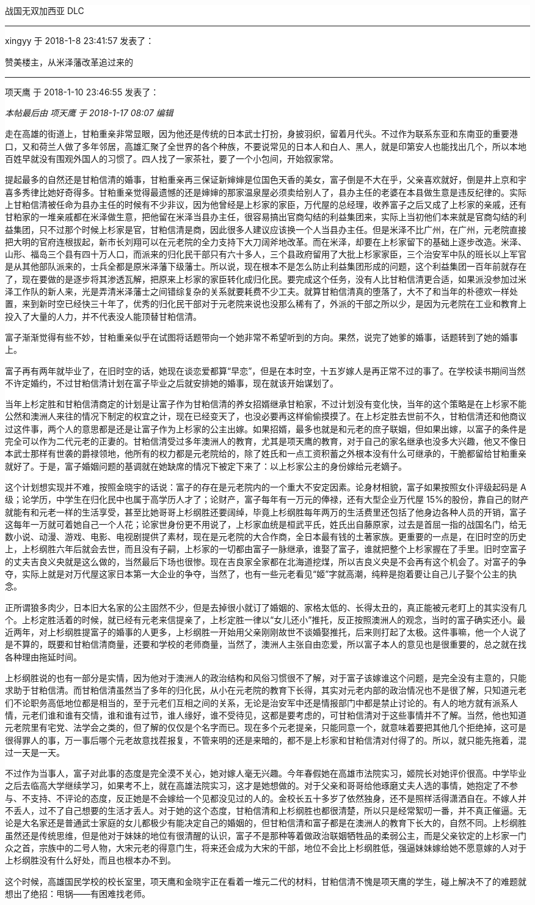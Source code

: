 战国无双加西亚 DLC

---

xingyy 于 2018-1-8 23:41:57 发表了：

赞美楼主，从米泽藩改革追过来的

---

项天鹰 于 2018-1-10 23:46:55 发表了：

_本帖最后由 项天鹰 于 2018-1-17 08:07 编辑_

走在高雄的街道上，甘粕重亲非常显眼，因为他还是传统的日本武士打扮，身披羽织，留着月代头。不过作为联系东亚和东南亚的重要港口，又和荷兰人做了多年邻居，高雄汇聚了全世界的各个种族，不要说常见的日本人和白人、黑人，就是印第安人也能找出几个，所以本地百姓早就没有围观外国人的习惯了。四人找了一家茶社，要了一个小包间，开始叙家常。

提起最多的自然还是甘粕信清的婚事，甘粕重亲再三保证新婶婶是位国色天香的美女，富子倒是不大在乎，父亲喜欢就好，倒是井上京和宇喜多秀律比她好奇得多。甘粕重亲觉得最遗憾的还是婶婶的那家温泉屋必须卖给别人了，县办主任的老婆在本县做生意是违反纪律的。实际上甘粕信清被任命为县办主任的时候有不少非议，因为他曾经是上杉家的家臣，万代屋的总经理，收养富子之后又成了上杉家的亲戚，还有甘粕家的一堆亲戚都在米泽做生意，把他留在米泽当县办主任，很容易搞出官商勾结的利益集团来，实际上当初他们本来就是官商勾结的利益集团，只不过那个时候上杉家是官，甘粕信清是商，因此很多人建议应该换一个人当县办主任。但是米泽不比广州，在广州，元老院直接把大明的官府连根拔起，新市长刘翔可以在元老院的全力支持下大刀阔斧地改革。而在米泽，却要在上杉家留下的基础上逐步改造。米泽、山形、福岛三个县有四十万人口，而派来的归化民干部只有六十多人，三个县政府留用了大批上杉家家臣，三个治安军中队的班长以上军官是从其他部队派来的，士兵全都是原米泽藩下级藩士。所以说，现在根本不是怎么防止利益集团形成的问题，这个利益集团一百年前就存在了，现在要做的是逐步将其渗透瓦解，把原来上杉家的家臣转化成归化民。要完成这个任务，没有人比甘粕信清更合适，如果派没参加过米泽工作队的新人来，光是弄清米泽藩士之间错综复杂的关系就要耗费不少工夫。就算甘粕信清真的堕落了，大不了和当年的朴德欢一样处置，来到新时空已经快三十年了，优秀的归化民干部对于元老院来说也没那么稀有了，外派的干部之所以少，是因为元老院在工业和教育上投入了大量的人力，并不代表没人能顶替甘粕信清。

富子渐渐觉得有些不妙，甘粕重亲似乎在试图将话题带向一个她非常不希望听到的方向。果然，说完了她爹的婚事，话题转到了她的婚事上。

富子再有两年就毕业了，在旧时空的话，她现在谈恋爱都算“早恋”，但是在本时空，十五岁嫁人是再正常不过的事了。在学校读书期间当然不许定婚约，不过甘粕信清计划在富子毕业之后就安排她的婚事，现在就该开始谋划了。

当年上杉定胜和甘粕信清商定的计划是让富子作为甘粕信清的养女招婿继承甘粕家，不过计划没有变化快，当年的这个策略是在上杉家不能公然和澳洲人来往的情况下制定的权宜之计，现在已经变天了，也没必要再这样偷偷摸摸了。在上杉定胜去世前不久，甘粕信清还和他商议过这件事，两个人的意思都是还是让富子作为上杉家的公主出嫁。如果招婿，最多也就是和元老的庶子联姻，但如果出嫁，以富子的条件是完全可以作为二代元老的正妻的。甘粕信清受过多年澳洲人的教育，尤其是项天鹰的教育，对于自己的家名继承也没多大兴趣，他又不像日本武士那样有世袭的爵禄领地，他所有的权力都是元老院给的，除了姓氏和一点工资积蓄之外根本没有什么可继承的，干脆都留给甘粕重亲就好了。于是，富子婚姻问题的基调就在她缺席的情况下被定下来了：以上杉家公主的身份嫁给元老嫡子。

这个计划想实现并不难，按照金晓宇的话说：富子的存在是元老院内的一个重大不安定因素。论身材相貌，富子如果按照女仆评级起码是 A 级；论学历，中学生在归化民中也属于高学历人才了；论财产，富子每年有一万元的俸禄，还有大型企业万代屋 15%的股份，靠自己的财产就能有和元老一样的生活享受，甚至比她哥哥上杉纲胜还要阔绰，毕竟上杉纲胜每年两万的生活费里还包括了他身边各种人员的开销，富子这每年一万就可着她自己一个人花；论家世身份更不用说了，上杉家血统是桓武平氏，姓氏出自藤原家，过去是首屈一指的战国名门，给无数小说、动漫、游戏、电影、电视剧提供了素材，现在是元老院的大合作商，全日本最有钱的土著家族。更重要的一点是，在旧时空的历史上，上杉纲胜六年后就会去世，而且没有子嗣，上杉家的一切都由富子一脉继承，谁娶了富子，谁就把整个上杉家握在了手里。旧时空富子的丈夫吉良义央就是这么做的，当然最后下场也很惨。现在吉良家全家都在北海道挖煤，所以吉良义央是不会再有这个机会了。对富子的争夺，实际上就是对万代屋这家日本第一大企业的争夺，当然了，也有一些元老看见“姬”字就高潮，纯粹是抱着要让自己儿子娶个公主的执念。

正所谓狼多肉少，日本旧大名家的公主固然不少，但是去掉很小就订了婚姻的、家格太低的、长得太丑的，真正能被元老盯上的其实没有几个。上杉定胜活着的时候，就已经有元老来信提亲了，上杉定胜一律以“女儿还小”推托，反正按照澳洲人的观念，当时的富子确实还小。最近两年，对上杉纲胜提富子的婚事的人更多，上杉纲胜一开始用父亲刚刚故世不谈婚娶推托，后来则打起了太极。这件事嘛，他一个人说了是不算的，既要和甘粕信清商量，还要和学校的老师商量，当然了，澳洲人主张自由恋爱，所以富子本人的意见也是很重要的，总之就在找各种理由拖延时间。

上杉纲胜说的也有一部分是实情，因为他对于澳洲人的政治结构和风俗习惯很不了解，对于富子该嫁谁这个问题，是完全没有主意的，只能求助于甘粕信清。而甘粕信清虽然当了多年的归化民，从小在元老院的教育下长得，其实对元老内部的政治情况也不是很了解，只知道元老们不论职务高低地位都是相当的，至于元老们互相之间的关系，无论是治安军中还是情报部门中都是禁止讨论的。有人的地方就有派系人情，元老们谁和谁有交情，谁和谁有过节，谁人缘好，谁不受待见，这都是要考虑的，可甘粕信清对于这些事情并不了解。当然，他也知道元老院里有宅党、法学会之类的，但了解的仅仅是个名字而已。现在多个元老提亲，只能同意一个，就意味着要把其他几个拒绝掉，这可是很得罪人的事，万一事后哪个元老故意找茬报复，不管来明的还是来暗的，都不是上杉家和甘粕信清对付得了的。所以，就只能先拖着，混过一天是一天。

不过作为当事人，富子对此事的态度是完全漠不关心，她对嫁人毫无兴趣。今年春假她在高雄市法院实习，姬院长对她评价很高。中学毕业之后去临高大学继续学习，如果考不上，就在高雄法院实习，这才是她想做的。对于父亲和哥哥给他琢磨丈夫人选的事情，她抱定了不参与、不支持、不评论的态度，反正她是不会嫁给一个见都没见过的人的。金校长五十多岁了依然独身，还不是照样活得潇洒自在。不嫁人并不丢人，过不了自己想要的生活才丢人。对于她的这个态度，甘粕信清和上杉纲胜也都很清楚，所以只是经常絮叨一番，并不真正催逼。无论是大名家还是普通武士家庭的女儿都极少有能决定自己的婚姻的，但甘粕信清和富子都是在澳洲人的教育下长大的，自然不同。上杉纲胜虽然还是传统思维，但是他对于妹妹的地位有很清醒的认识，富子不是那种等着做政治联姻牺牲品的柔弱公主，而是父亲钦定的上杉家一门众之首，宗族中的二号人物，大宋元老的得意门生，将来还会成为大宋的干部，地位不会比上杉纲胜低，强逼妹妹嫁给她不愿意嫁的人对于上杉纲胜没有什么好处，而且也根本办不到。

这个时候，高雄国民学校的校长室里，项天鹰和金晓宇正在看着一堆元二代的材料，甘粕信清不愧是项天鹰的学生，碰上解决不了的难题就想出了绝招：甩锅——有困难找老师。
